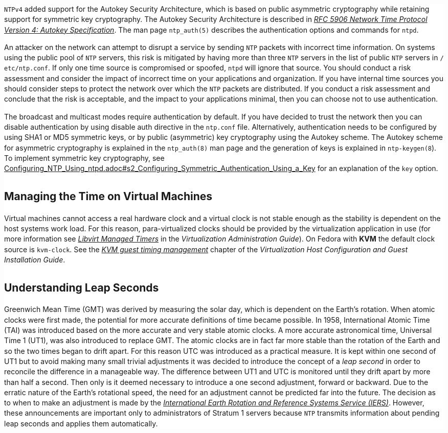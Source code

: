 `NTPv4` added support for the Autokey Security Architecture, which is based on public asymmetric cryptography while retaining support for symmetric key cryptography. The Autokey Security Architecture is described in *[RFC 5906 Network Time Protocol Version 4: Autokey Specification](https://www.rfc-editor.org/info/rfc5906)*. The man page `ntp_auth(5)` describes the authentication options and commands for `ntpd`.

An attacker on the network can attempt to disrupt a service by sending `NTP` packets with incorrect time information. On systems using the public pool of `NTP` servers, this risk is mitigated by having more than three `NTP` servers in the list of public `NTP` servers in `/etc/ntp.conf`. If only one time source is compromised or spoofed, `ntpd` will ignore that source. You should conduct a risk assessment and consider the impact of incorrect time on your applications and organization. If you have internal time sources you should consider steps to protect the network over which the `NTP` packets are distributed. If you conduct a risk assessment and conclude that the risk is acceptable, and the impact to your applications minimal, then you can choose not to use authentication.

The broadcast and multicast modes require authentication by default. If you have decided to trust the network then you can disable authentication by using disable auth directive in the `ntp.conf` file. Alternatively, authentication needs to be configured by using SHA1 or MD5 symmetric keys, or by public (asymmetric) key cryptography using the Autokey scheme. The Autokey scheme for asymmetric cryptography is explained in the `ntp_auth(8)` man page and the generation of keys is explained in `ntp-keygen(8`). To implement symmetric key cryptography, see [Configuring_NTP_Using_ntpd.adoc#s2_Configuring_Symmetric_Authentication_Using_a_Key](https://docs.fedoraproject.org/en-US/fedora/rawhide/system-administrators-guide/servers/Configuring_NTP_Using_ntpd/#) for an explanation of the `key` option.

## Managing the Time on Virtual Machines

Virtual machines cannot access a real hardware clock and a virtual clock is not stable enough as the stability is dependent on the host systems work load. For this reason, para-virtualized clocks should be provided by the virtualization application in use (for more information see *[Libvirt Managed Timers](https://docs.fedoraproject.org/en-US/Fedora/18/html/Virtualization_Administration_Guide/sect-Virtualization-Tips_and_tricks-Libvirt_Managed_Timers.html)* in the *Virtualization Administration Guide*). On Fedora with **KVM** the default clock source is `kvm-clock`. See the *[KVM guest timing management](https://docs.fedoraproject.org/en-US/Fedora/13/html/Virtualization_Guide/chap-Virtualization-KVM_guest_timing_management.html)* chapter of the *Virtualization Host Configuration and Guest Installation Guide*.

## Understanding Leap Seconds

Greenwich Mean Time (GMT) was derived by measuring the solar day, which is dependent on the Earth’s rotation. When atomic clocks were first made, the potential for more accurate definitions of time became possible. In 1958, International Atomic Time (TAI) was introduced based on the more accurate and very stable atomic clocks. A more accurate astronomical time, Universal Time 1 (UT1), was also introduced to replace GMT. The atomic clocks are in fact far more stable than the rotation of the Earth and so the two times began to drift apart. For this reason UTC was introduced as a practical measure. It is kept within one second of UT1 but to avoid making many small trivial adjustments it was decided to introduce the concept of a *leap second* in order to reconcile the difference in a manageable way. The difference between UT1 and UTC is monitored until they drift apart by more than half a second. Then only is it deemed necessary to introduce a one second adjustment, forward or backward. Due to the erratic nature of the Earth’s rotational speed, the need for an adjustment cannot be predicted far into the future. The decision as to when to make an adjustment is made by the *[International Earth Rotation and Reference Systems Service (IERS)](https://www.iers.org/)*. However, these announcements are important only to administrators of Stratum 1 servers because `NTP` transmits information about pending leap seconds and applies them automatically.
